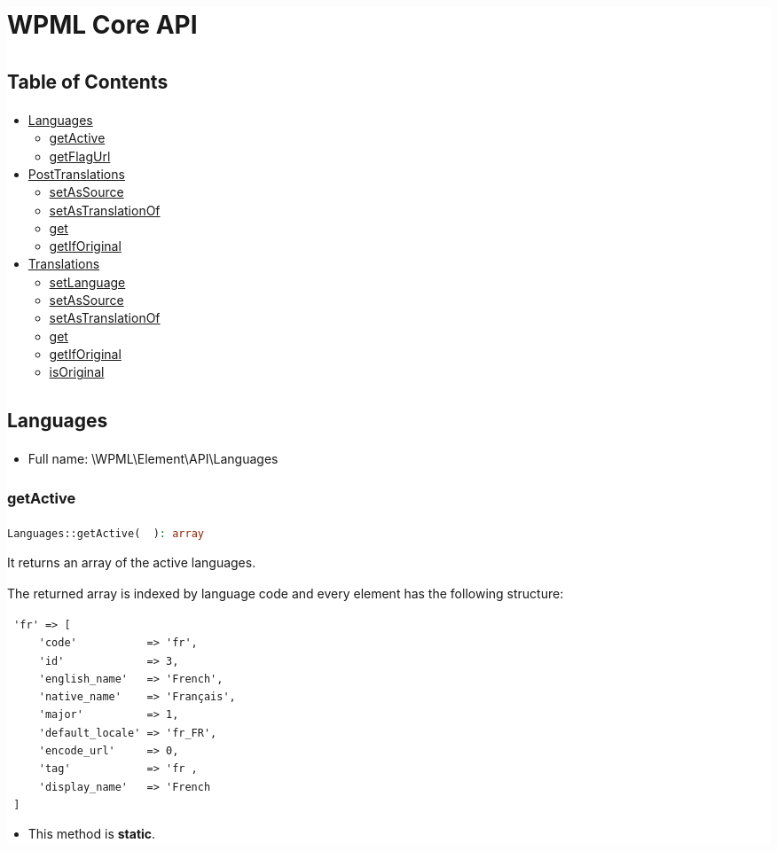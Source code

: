 # WPML Core API

## Table of Contents

* [Languages](#languages)
    * [getActive](#getactive)
    * [getFlagUrl](#getflagurl)
* [PostTranslations](#posttranslations)
    * [setAsSource](#setassource)
    * [setAsTranslationOf](#setastranslationof)
    * [get](#get)
    * [getIfOriginal](#getiforiginal)
* [Translations](#translations)
    * [setLanguage](#setlanguage)
    * [setAsSource](#setassource-1)
    * [setAsTranslationOf](#setastranslationof-1)
    * [get](#get-1)
    * [getIfOriginal](#getiforiginal-1)
    * [isOriginal](#isoriginal)

## Languages





* Full name: \WPML\Element\API\Languages


### getActive



```php
Languages::getActive(  ): array
```

It returns an array of the active languages.

The returned array is indexed by language code and every element has the following structure:
```
 'fr' => [
     'code'           => 'fr',
     'id'             => 3,
     'english_name'   => 'French',
     'native_name'    => 'Français',
     'major'          => 1,
     'default_locale' => 'fr_FR',
     'encode_url'     => 0,
     'tag'            => 'fr ,
     'display_name'   => 'French
 ]
```

* This method is **static**.
